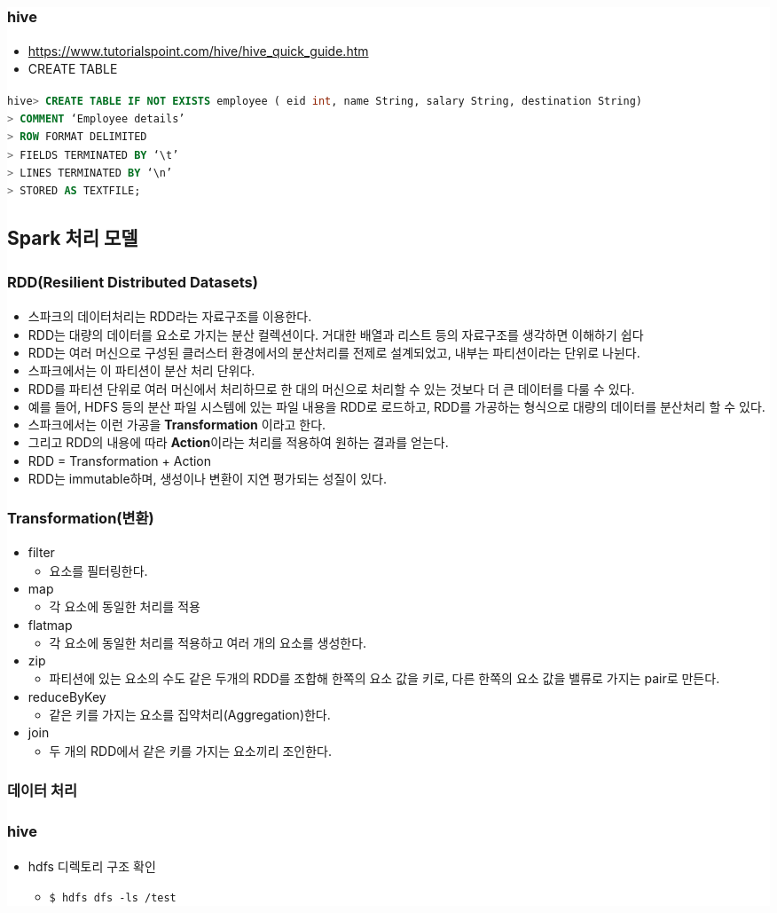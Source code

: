 ### hive

* https://www.tutorialspoint.com/hive/hive_quick_guide.htm
* CREATE TABLE

```sql
hive> CREATE TABLE IF NOT EXISTS employee ( eid int, name String, salary String, destination String)
> COMMENT ‘Employee details’
> ROW FORMAT DELIMITED
> FIELDS TERMINATED BY ‘\t’
> LINES TERMINATED BY ‘\n’
> STORED AS TEXTFILE;
```

## Spark 처리 모델

### RDD(Resilient Distributed Datasets)

* 스파크의 데이터처리는 RDD라는 자료구조를 이용한다.
* RDD는 대량의 데이터를 요소로 가지는 분산 컬렉션이다. 거대한 배열과 리스트 등의 자료구조를 생각하면 이해하기 쉽다
* RDD는 여러 머신으로 구성된 클러스터 환경에서의 분산처리를 전제로 설계되었고, 내부는 파티션이라는 단위로 나뉜다.
* 스파크에서는 이 파티션이 분산 처리 단위다.
* RDD를 파티션 단위로 여러 머신에서 처리하므로 한 대의 머신으로 처리할 수 있는 것보다 더 큰 데이터를 다룰 수 있다.
* 예를 들어, HDFS 등의 분산 파일 시스템에 있는 파일 내용을 RDD로 로드하고, RDD를 가공하는 형식으로 대량의 데이터를 분산처리 할 수 있다.
* 스파크에서는 이런 가공을 **Transformation** 이라고 한다.
* 그리고 RDD의 내용에 따라 **Action**이라는 처리를 적용하여 원하는 결과를 얻는다.
* RDD = Transformation + Action
* RDD는 immutable하며, 생성이나 변환이 지연 평가되는 성질이 있다.

### Transformation(변환)

* filter
  * 요소를 필터링한다.
* map
  * 각 요소에 동일한 처리를 적용
* flatmap
  * 각 요소에 동일한 처리를 적용하고 여러 개의 요소를 생성한다.
* zip
  * 파티션에 있는 요소의 수도 같은 두개의 RDD를 조합해 한쪽의 요소 값을 키로, 다른 한쪽의 요소 값을 밸류로 가지는 pair로 만든다.
* reduceByKey
  * 같은 키를 가지는 요소를 집약처리(Aggregation)한다.
* join
  * 두 개의 RDD에서 같은 키를 가지는 요소끼리 조인한다.

### 데이터 처리

### hive

* hdfs 디렉토리 구조 확인

  * `$ hdfs dfs -ls /test`
